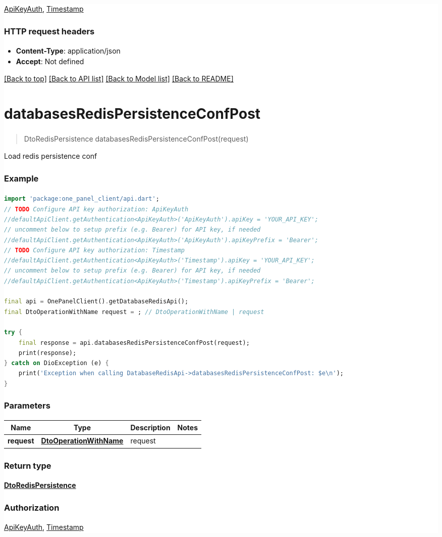 [ApiKeyAuth](../README.md#ApiKeyAuth), [Timestamp](../README.md#Timestamp)

### HTTP request headers

 - **Content-Type**: application/json
 - **Accept**: Not defined

[[Back to top]](#) [[Back to API list]](../README.md#documentation-for-api-endpoints) [[Back to Model list]](../README.md#documentation-for-models) [[Back to README]](../README.md)

# **databasesRedisPersistenceConfPost**
> DtoRedisPersistence databasesRedisPersistenceConfPost(request)

Load redis persistence conf

### Example
```dart
import 'package:one_panel_client/api.dart';
// TODO Configure API key authorization: ApiKeyAuth
//defaultApiClient.getAuthentication<ApiKeyAuth>('ApiKeyAuth').apiKey = 'YOUR_API_KEY';
// uncomment below to setup prefix (e.g. Bearer) for API key, if needed
//defaultApiClient.getAuthentication<ApiKeyAuth>('ApiKeyAuth').apiKeyPrefix = 'Bearer';
// TODO Configure API key authorization: Timestamp
//defaultApiClient.getAuthentication<ApiKeyAuth>('Timestamp').apiKey = 'YOUR_API_KEY';
// uncomment below to setup prefix (e.g. Bearer) for API key, if needed
//defaultApiClient.getAuthentication<ApiKeyAuth>('Timestamp').apiKeyPrefix = 'Bearer';

final api = OnePanelClient().getDatabaseRedisApi();
final DtoOperationWithName request = ; // DtoOperationWithName | request

try {
    final response = api.databasesRedisPersistenceConfPost(request);
    print(response);
} catch on DioException (e) {
    print('Exception when calling DatabaseRedisApi->databasesRedisPersistenceConfPost: $e\n');
}
```

### Parameters

Name | Type | Description  | Notes
------------- | ------------- | ------------- | -------------
 **request** | [**DtoOperationWithName**](DtoOperationWithName.md)| request | 

### Return type

[**DtoRedisPersistence**](DtoRedisPersistence.md)

### Authorization

[ApiKeyAuth](../README.md#ApiKeyAuth), [Timestamp](../README.md#Timestamp)
